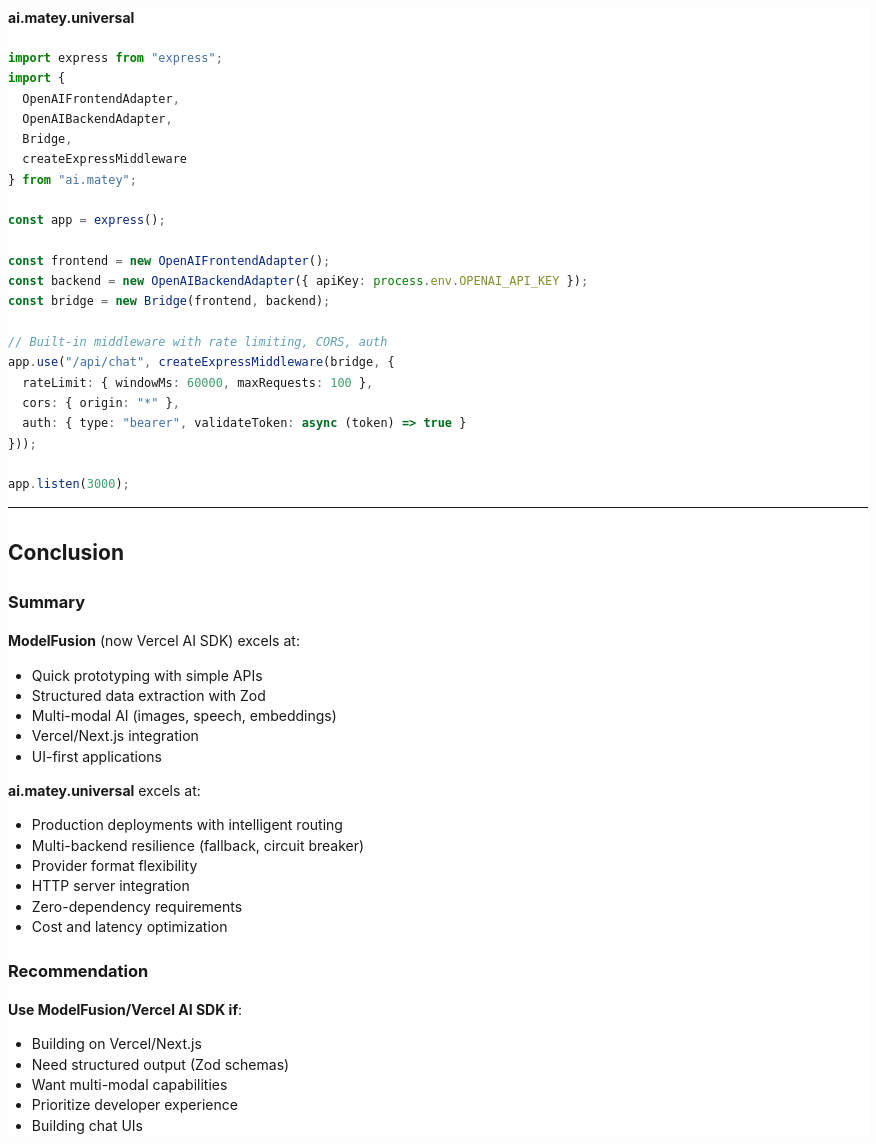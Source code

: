 #### ai.matey.universal
```typescript
import express from "express";
import {
  OpenAIFrontendAdapter,
  OpenAIBackendAdapter,
  Bridge,
  createExpressMiddleware
} from "ai.matey";

const app = express();

const frontend = new OpenAIFrontendAdapter();
const backend = new OpenAIBackendAdapter({ apiKey: process.env.OPENAI_API_KEY });
const bridge = new Bridge(frontend, backend);

// Built-in middleware with rate limiting, CORS, auth
app.use("/api/chat", createExpressMiddleware(bridge, {
  rateLimit: { windowMs: 60000, maxRequests: 100 },
  cors: { origin: "*" },
  auth: { type: "bearer", validateToken: async (token) => true }
}));

app.listen(3000);
```

---

## Conclusion

### Summary

**ModelFusion** (now Vercel AI SDK) excels at:
- Quick prototyping with simple APIs
- Structured data extraction with Zod
- Multi-modal AI (images, speech, embeddings)
- Vercel/Next.js integration
- UI-first applications

**ai.matey.universal** excels at:
- Production deployments with intelligent routing
- Multi-backend resilience (fallback, circuit breaker)
- Provider format flexibility
- HTTP server integration
- Zero-dependency requirements
- Cost and latency optimization

### Recommendation

**Use ModelFusion/Vercel AI SDK if**:
- Building on Vercel/Next.js
- Need structured output (Zod schemas)
- Want multi-modal capabilities
- Prioritize developer experience
- Building chat UIs
